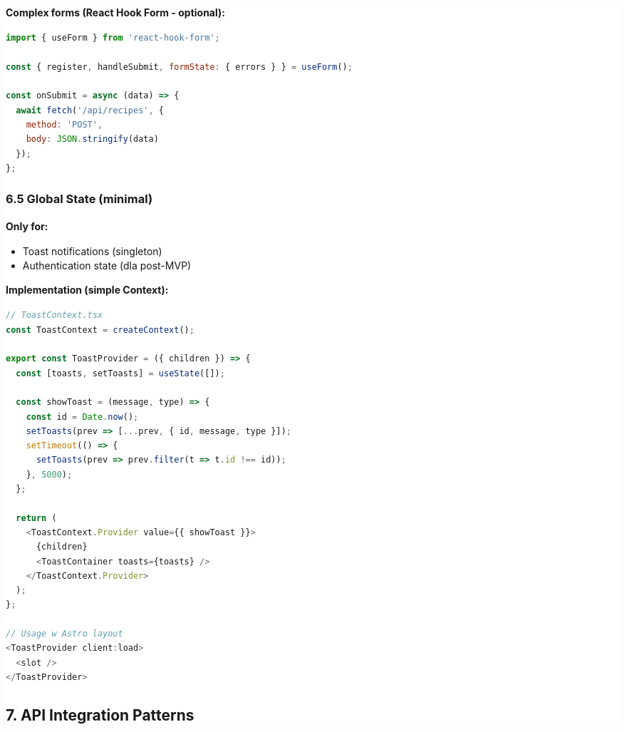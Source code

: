 **Complex forms (React Hook Form - optional):**
```javascript
import { useForm } from 'react-hook-form';

const { register, handleSubmit, formState: { errors } } = useForm();

const onSubmit = async (data) => {
  await fetch('/api/recipes', {
    method: 'POST',
    body: JSON.stringify(data)
  });
};
```

### 6.5 Global State (minimal)

**Only for:**
- Toast notifications (singleton)
- Authentication state (dla post-MVP)

**Implementation (simple Context):**
```javascript
// ToastContext.tsx
const ToastContext = createContext();

export const ToastProvider = ({ children }) => {
  const [toasts, setToasts] = useState([]);

  const showToast = (message, type) => {
    const id = Date.now();
    setToasts(prev => [...prev, { id, message, type }]);
    setTimeout(() => {
      setToasts(prev => prev.filter(t => t.id !== id));
    }, 5000);
  };

  return (
    <ToastContext.Provider value={{ showToast }}>
      {children}
      <ToastContainer toasts={toasts} />
    </ToastContext.Provider>
  );
};

// Usage w Astro layout
<ToastProvider client:load>
  <slot />
</ToastProvider>
```

## 7. API Integration Patterns
